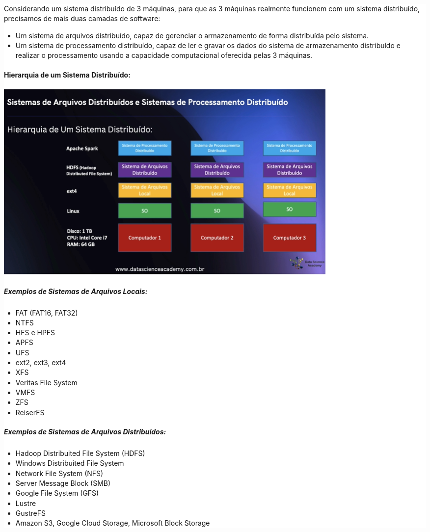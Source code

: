 Considerando um sistema distribuído de 3 máquinas, para que as 3 máquinas realmente funcionem com um sistema distribuído, precisamos de mais duas camadas de software:

* Um sistema de arquivos distribuído, capaz de gerenciar o armazenamento de forma distribuída pelo sistema.
* Um sistema de processamento distribuído, capaz de ler e gravar os dados do sistema de armazenamento distribuído e realizar o processamento usando a capacidade computacional oferecida pelas 3 máquinas.

#### Hierarquia de um Sistema Distribuído:

![Hierarquia de sistemas distribuídos](Hierarquia%20de%20sistemas%20distribuidos.png)

##### Exemplos de Sistemas de Arquivos Locais:

* FAT (FAT16, FAT32)
* NTFS
* HFS e HPFS
* APFS
* UFS
* ext2, ext3, ext4
* XFS
* Veritas File System
* VMFS
* ZFS
* ReiserFS

##### Exemplos de Sistemas de Arquivos Distribuídos:

* Hadoop Distribuited File System (HDFS)
* Windows Distribuited File System
* Network File System (NFS)
* Server Message Block (SMB)
* Google File System (GFS)
* Lustre
* GustreFS
* Amazon S3, Google Cloud Storage, Microsoft Block Storage
